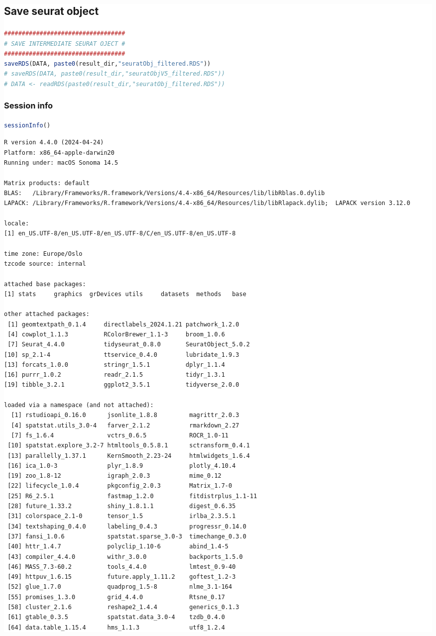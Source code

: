 ## Save seurat object

``` r
##################################
# SAVE INTERMEDIATE SEURAT OJECT #
##################################
saveRDS(DATA, paste0(result_dir,"seuratObj_filtered.RDS"))
# saveRDS(DATA, paste0(result_dir,"seuratObjV5_filtered.RDS"))
# DATA <- readRDS(paste0(result_dir,"seuratObj_filtered.RDS"))
```

### Session info

``` r
sessionInfo()
```

    R version 4.4.0 (2024-04-24)
    Platform: x86_64-apple-darwin20
    Running under: macOS Sonoma 14.5

    Matrix products: default
    BLAS:   /Library/Frameworks/R.framework/Versions/4.4-x86_64/Resources/lib/libRblas.0.dylib 
    LAPACK: /Library/Frameworks/R.framework/Versions/4.4-x86_64/Resources/lib/libRlapack.dylib;  LAPACK version 3.12.0

    locale:
    [1] en_US.UTF-8/en_US.UTF-8/en_US.UTF-8/C/en_US.UTF-8/en_US.UTF-8

    time zone: Europe/Oslo
    tzcode source: internal

    attached base packages:
    [1] stats     graphics  grDevices utils     datasets  methods   base     

    other attached packages:
     [1] geomtextpath_0.1.4     directlabels_2024.1.21 patchwork_1.2.0       
     [4] cowplot_1.1.3          RColorBrewer_1.1-3     broom_1.0.6           
     [7] Seurat_4.4.0           tidyseurat_0.8.0       SeuratObject_5.0.2    
    [10] sp_2.1-4               ttservice_0.4.0        lubridate_1.9.3       
    [13] forcats_1.0.0          stringr_1.5.1          dplyr_1.1.4           
    [16] purrr_1.0.2            readr_2.1.5            tidyr_1.3.1           
    [19] tibble_3.2.1           ggplot2_3.5.1          tidyverse_2.0.0       

    loaded via a namespace (and not attached):
      [1] rstudioapi_0.16.0      jsonlite_1.8.8         magrittr_2.0.3        
      [4] spatstat.utils_3.0-4   farver_2.1.2           rmarkdown_2.27        
      [7] fs_1.6.4               vctrs_0.6.5            ROCR_1.0-11           
     [10] spatstat.explore_3.2-7 htmltools_0.5.8.1      sctransform_0.4.1     
     [13] parallelly_1.37.1      KernSmooth_2.23-24     htmlwidgets_1.6.4     
     [16] ica_1.0-3              plyr_1.8.9             plotly_4.10.4         
     [19] zoo_1.8-12             igraph_2.0.3           mime_0.12             
     [22] lifecycle_1.0.4        pkgconfig_2.0.3        Matrix_1.7-0          
     [25] R6_2.5.1               fastmap_1.2.0          fitdistrplus_1.1-11   
     [28] future_1.33.2          shiny_1.8.1.1          digest_0.6.35         
     [31] colorspace_2.1-0       tensor_1.5             irlba_2.3.5.1         
     [34] textshaping_0.4.0      labeling_0.4.3         progressr_0.14.0      
     [37] fansi_1.0.6            spatstat.sparse_3.0-3  timechange_0.3.0      
     [40] httr_1.4.7             polyclip_1.10-6        abind_1.4-5           
     [43] compiler_4.4.0         withr_3.0.0            backports_1.5.0       
     [46] MASS_7.3-60.2          tools_4.4.0            lmtest_0.9-40         
     [49] httpuv_1.6.15          future.apply_1.11.2    goftest_1.2-3         
     [52] glue_1.7.0             quadprog_1.5-8         nlme_3.1-164          
     [55] promises_1.3.0         grid_4.4.0             Rtsne_0.17            
     [58] cluster_2.1.6          reshape2_1.4.4         generics_0.1.3        
     [61] gtable_0.3.5           spatstat.data_3.0-4    tzdb_0.4.0            
     [64] data.table_1.15.4      hms_1.1.3              utf8_1.2.4            
